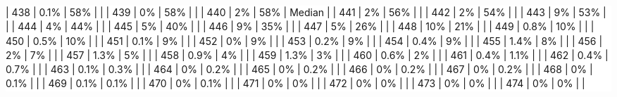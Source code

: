 | 438 | 0.1% | 58% |  |
| 439 | 0% | 58% |  |
| 440 | 2% | 58% | Median |
| 441 | 2% | 56% |  |
| 442 | 2% | 54% |  |
| 443 | 9% | 53% |  |
| 444 | 4% | 44% |  |
| 445 | 5% | 40% |  |
| 446 | 9% | 35% |  |
| 447 | 5% | 26% |  |
| 448 | 10% | 21% |  |
| 449 | 0.8% | 10% |  |
| 450 | 0.5% | 10% |  |
| 451 | 0.1% | 9% |  |
| 452 | 0% | 9% |  |
| 453 | 0.2% | 9% |  |
| 454 | 0.4% | 9% |  |
| 455 | 1.4% | 8% |  |
| 456 | 2% | 7% |  |
| 457 | 1.3% | 5% |  |
| 458 | 0.9% | 4% |  |
| 459 | 1.3% | 3% |  |
| 460 | 0.6% | 2% |  |
| 461 | 0.4% | 1.1% |  |
| 462 | 0.4% | 0.7% |  |
| 463 | 0.1% | 0.3% |  |
| 464 | 0% | 0.2% |  |
| 465 | 0% | 0.2% |  |
| 466 | 0% | 0.2% |  |
| 467 | 0% | 0.2% |  |
| 468 | 0% | 0.1% |  |
| 469 | 0.1% | 0.1% |  |
| 470 | 0% | 0.1% |  |
| 471 | 0% | 0% |  |
| 472 | 0% | 0% |  |
| 473 | 0% | 0% |  |
| 474 | 0% | 0% |  |